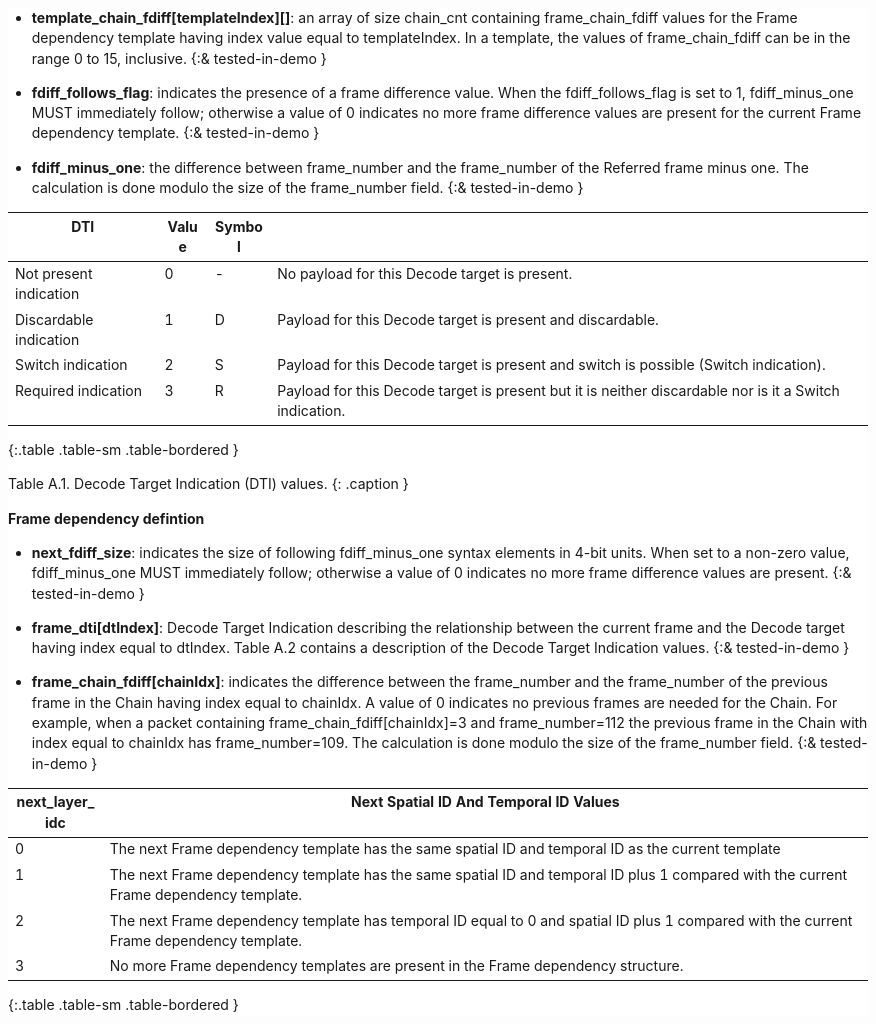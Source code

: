 * **template_chain_fdiff[templateIndex][]**: an array of size chain_cnt containing frame_chain_fdiff values for the Frame dependency template having index value equal to templateIndex. In a template, the values of frame_chain_fdiff can be in the range 0 to 15, inclusive.
{:& tested-in-demo }

* **fdiff_follows_flag**: indicates the presence of a frame difference value. When the fdiff_follows_flag is set to 1, fdiff_minus_one MUST immediately follow; otherwise a value of 0 indicates no more frame difference values are present for the current Frame dependency template.
{:& tested-in-demo }

* **fdiff_minus_one**: the difference between frame_number and the frame_number of the Referred frame minus one. The calculation is done modulo the size of the frame_number field.
{:& tested-in-demo }

| DTI                    | Value | Symbol |                                                        |
| ---------------------- | ----- | ------ | ------------------------------------------------------ |
| Not present indication | 0     | -      | No payload for this Decode target is present.
| Discardable indication | 1     | D      | Payload for this Decode target is present and discardable.
| Switch indication      | 2     | S      | Payload for this Decode target is present and switch is possible (Switch indication).
| Required indication    | 3     | R      | Payload for this Decode target is present but it is neither discardable nor is it a Switch indication.
{:.table .table-sm .table-bordered }

Table A.1. Decode Target Indication (DTI) values.
{: .caption }

**Frame dependency defintion**

* **next_fdiff_size**: indicates the size of following fdiff_minus_one syntax elements in 4-bit units. When set to a non-zero value, fdiff_minus_one MUST immediately follow; otherwise a value of 0 indicates no more frame difference values are present.
{:& tested-in-demo }

* **frame_dti[dtIndex]**: Decode Target Indication describing the relationship between the current frame and the Decode target having index equal to dtIndex. Table A.2 contains a description of the Decode Target Indication values.
{:& tested-in-demo }

* **frame_chain_fdiff[chainIdx]**: indicates the difference between the frame_number and the frame_number of the previous frame in the Chain having index equal to chainIdx. A value of 0 indicates no previous frames are needed for the Chain. For example, when a packet containing frame_chain_fdiff[chainIdx]=3 and frame_number=112 the previous frame in the Chain with index equal to chainIdx has frame_number=109. The calculation is done modulo the size of the frame_number field.
{:& tested-in-demo }

| next_layer_idc | Next Spatial ID And Temporal ID Values                   |
| -------------- | -------------------------------------------------------- |
| 0              | The next Frame dependency template has the same spatial ID and temporal ID as the current template
| 1              | The next Frame dependency template has the same spatial ID and temporal ID plus 1 compared with the current Frame dependency template.
| 2              | The next Frame dependency template has temporal ID equal to 0 and spatial ID plus 1 compared with the current Frame dependency template.
| 3              | No more Frame dependency templates are present in the Frame dependency structure.
{:.table .table-sm .table-bordered }
